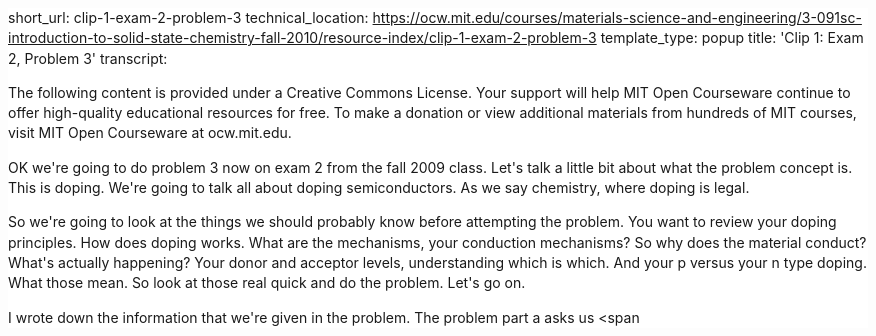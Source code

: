 short_url: clip-1-exam-2-problem-3
technical_location: https://ocw.mit.edu/courses/materials-science-and-engineering/3-091sc-introduction-to-solid-state-chemistry-fall-2010/resource-index/clip-1-exam-2-problem-3
template_type: popup
title: 'Clip 1: Exam 2, Problem 3'
transcript: <p><span m="30">The</span> <span m="100">following</span> <span m="520">content</span>
  <span m="1130">is</span> <span m="1220">provided</span> <span m="1690">under</span>
  <span m="1950">a</span> <span m="2000">Creative</span> <span m="2400">Commons</span>
  <span m="2680">License.</span> <span m="3840">Your</span> <span m="4100">support</span>
  <span m="4640">will</span> <span m="4760">help</span> <span m="5020">MIT</span>
  <span m="5440">Open</span> <span m="5720">Courseware</span> <span m="6250">continue</span>
  <span m="6770">to</span> <span m="6850">offer</span> <span m="7230">high-quality</span>
  <span m="8010">educational</span> <span m="8630">resources</span> <span m="9230">for</span>
  <span m="9420">free.</span> <span m="10520">To</span> <span m="10640">make</span>
  <span m="10840">a</span> <span m="10900">donation</span> <span m="11560">or</span>
  <span m="11820">view</span> <span m="12280">additional</span> <span m="12720">materials</span>
  <span m="13230">from</span> <span m="13390">hundreds</span> <span m="13830">of</span>
  <span m="13920">MIT</span> <span m="14370">courses,</span> <span m="15340">visit</span>
  <span m="15690">MIT</span> <span m="16140">Open</span> <span m="16320">Courseware</span>
  <span m="17160">at</span> <span m="17430">ocw.mit.edu.</span></p><p><span m="22910">OK</span>
  <span m="24030">we're</span> <span m="24150">going to</span> <span m="24310">do</span>
  <span m="24410">problem</span> <span m="24960">3</span> <span m="25370">now</span>
  <span m="25830">on</span> <span m="25970">exam</span> <span m="26360">2</span> <span
  m="26645">from the</span> <span m="26930">fall</span> <span m="27140">2009</span>
  <span m="28140">class.</span> <span m="29840">Let's</span> <span m="30070">talk</span>
  <span m="30470">a</span> <span m="30540">little</span> <span m="30690">bit</span>
  <span m="30790">about</span> <span m="31180">what</span> <span m="31320">the</span>
  <span m="31400">problem</span> <span m="32620">concept</span> <span m="33160">is.</span>
  <span m="33720">This</span> <span m="33890">is</span> <span m="34030">doping.</span>
  <span m="35170">We're going to</span> <span m="35490">talk</span> <span m="35740">all</span>
  <span m="35920">about</span> <span m="36100">doping</span> <span m="36390">semiconductors.</span>
  <span m="37230">As</span> <span m="37940">we</span> <span m="38060">say</span> <span
  m="38210">chemistry,</span> <span m="39450">where</span> <span m="39580">doping</span>
  <span m="39950">is</span> <span m="40110">legal.</span></p><p><span m="41220">So</span>
  <span m="41640">we're</span> <span m="41840">going to</span> <span m="42000">look</span>
  <span m="42190">at</span> <span m="42580">the</span> <span m="42680">things</span>
  <span m="42910">we</span> <span m="43350">should</span> <span m="43570">probably</span>
  <span m="44020">know</span> <span m="44620">before</span> <span m="44860">attempting</span>
  <span m="45180">the</span> <span m="45270">problem.</span> <span m="46810">You want</span>
  <span m="47030">to</span> <span m="47180">review</span> <span m="47530">your</span>
  <span m="47680">doping</span> <span m="48020">principles.</span> <span m="48930">How
  does</span> <span m="49060">doping</span> <span m="49510">works.</span> <span m="49770">What
  are</span> <span m="49980">the</span> <span m="50100">mechanisms,</span> <span m="51450">your</span>
  <span m="51680">conduction</span> <span m="52140">mechanisms?</span> <span m="52730">So</span>
  <span m="53410">why</span> <span m="53660">does</span> <span m="53780">the material</span>
  <span m="54180">conduct?</span> <span m="54680">What's</span> <span m="54830">actually</span>
  <span m="55200">happening?</span> <span m="56590">Your</span> <span m="57190">donor</span>
  <span m="57800">and</span> <span m="57900">acceptor</span> <span m="58330">levels,</span>
  <span m="58800">understanding</span> <span m="59340">which</span> <span m="59540">is</span>
  <span m="59610">which.</span> <span m="60590">And</span> <span m="60870">your</span>
  <span m="60980">p</span> <span m="61650">versus</span> <span m="61980">your</span>
  <span m="62110">n</span> <span m="62320">type</span> <span m="62640">doping.</span>
  <span m="63130">What</span> <span m="63300">those</span> <span m="63500">mean.</span>
  <span m="64510">So</span> <span m="64890">look</span> <span m="65070">at</span>
  <span m="65140">those</span> <span m="65340">real</span> <span m="65490">quick</span>
  <span m="66230">and</span> <span m="66370">do</span> <span m="66450">the</span>
  <span m="66540">problem.</span> <span m="67960">Let's</span> <span m="68140">go</span>
  <span m="68270">on.</span></p><p><span m="69720">I</span> <span m="69860">wrote</span>
  <span m="70070">down</span> <span m="70280">the</span> <span m="70350">information</span>
  <span m="70750">that</span> <span m="70850">we're</span> <span m="70960">given</span>
  <span m="71860">in</span> <span m="71980">the</span> <span m="72070">problem.</span>
  <span m="73300">The</span> <span m="73550">problem</span> <span m="74000">part</span>
  <span m="74350">a</span> <span m="76190">asks</span> <span m="76600">us</span> <span